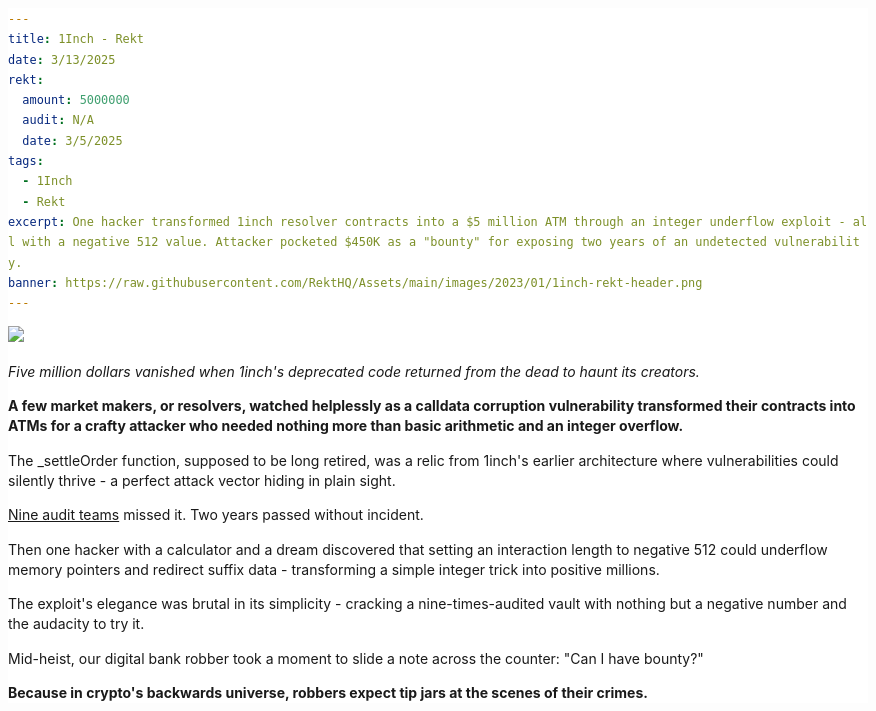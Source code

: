 ```yaml
---
title: 1Inch - Rekt
date: 3/13/2025
rekt:
  amount: 5000000
  audit: N/A
  date: 3/5/2025
tags:
  - 1Inch
  - Rekt
excerpt: One hacker transformed 1inch resolver contracts into a $5 million ATM through an integer underflow exploit - all with a negative 512 value. Attacker pocketed $450K as a "bounty" for exposing two years of an undetected vulnerability.
banner: https://raw.githubusercontent.com/RektHQ/Assets/main/images/2023/01/1inch-rekt-header.png
---
```

![](https://raw.githubusercontent.com/RektHQ/Assets/main/images/2023/01/1inch-rekt-header.png)




_Five million dollars vanished when 1inch's deprecated code returned from the dead to haunt its creators._

  

**A few market makers, or resolvers, watched helplessly as a calldata corruption vulnerability transformed their contracts into ATMs for a crafty attacker who needed nothing more than basic arithmetic and an integer overflow.**

  

The _settleOrder function, supposed to be long retired, was a relic from 1inch's earlier architecture where vulnerabilities could silently thrive - a perfect attack vector hiding in plain sight.

  

[Nine audit teams](https://github.com/1inch/1inch-audits/tree/master/Fusion%20mode%20and%20Token-plugins) missed it. Two years passed without incident.

  

Then one hacker with a calculator and a dream discovered that setting an interaction length to negative 512 could underflow memory pointers and redirect suffix data - transforming a simple integer trick into positive millions.

  

The exploit's elegance was brutal in its simplicity - cracking a nine-times-audited vault with nothing but a negative number and the audacity to try it.

  

Mid-heist, our digital bank robber took a moment to slide a note across the counter: "Can I have bounty?"

  

**Because in crypto's backwards universe, robbers expect tip jars at the scenes of their crimes.**

  